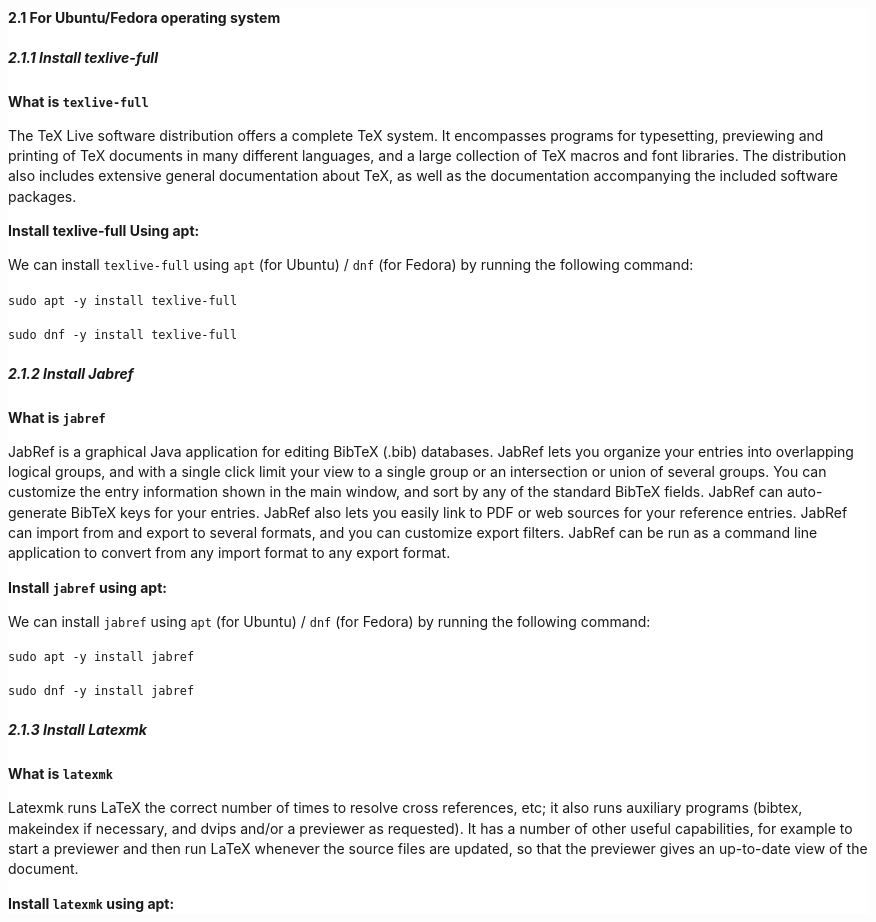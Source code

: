 #### 2.1 For Ubuntu/Fedora operating system

##### 2.1.1 Install texlive-full

**What is `texlive-full`**

The TeX Live software distribution offers a complete TeX system. It encompasses programs for typesetting, previewing and printing of TeX documents in many different languages, and a large collection of TeX macros and font libraries. The distribution also includes extensive general documentation about TeX, as well as the documentation accompanying the included software packages.

**Install texlive-full Using apt:**

We can install `texlive-full` using `apt` (for Ubuntu) / `dnf` (for Fedora) by running the following command:

```         
sudo apt -y install texlive-full
```

```         
sudo dnf -y install texlive-full
```

##### 2.1.2 Install Jabref

**What is `jabref`**

JabRef is a graphical Java application for editing BibTeX (.bib) databases. JabRef lets you organize your entries into overlapping logical groups, and with a single click limit your view to a single group or an intersection or union of several groups. You can customize the entry information shown in the main window, and sort by any of the standard BibTeX fields. JabRef can auto-generate BibTeX keys for your entries. JabRef also lets you easily link to PDF or web sources for your reference entries. JabRef can import from and export to several formats, and you can customize export filters. JabRef can be run as a command line application to convert from any import format to any export format.

**Install `jabref` using apt:**

We can install `jabref` using `apt` (for Ubuntu) / `dnf` (for Fedora) by running the following command:

```         
sudo apt -y install jabref
```

```         
sudo dnf -y install jabref
```

##### 2.1.3 Install Latexmk

**What is `latexmk`**

Latexmk runs LaTeX the correct number of times to resolve cross references, etc; it also runs auxiliary programs (bibtex, makeindex if necessary, and dvips and/or a previewer as requested). It has a number of other useful capabilities, for example to start a previewer and then run LaTeX whenever the source files are updated, so that the previewer gives an up-to-date view of the document.

**Install `latexmk` using apt:**
